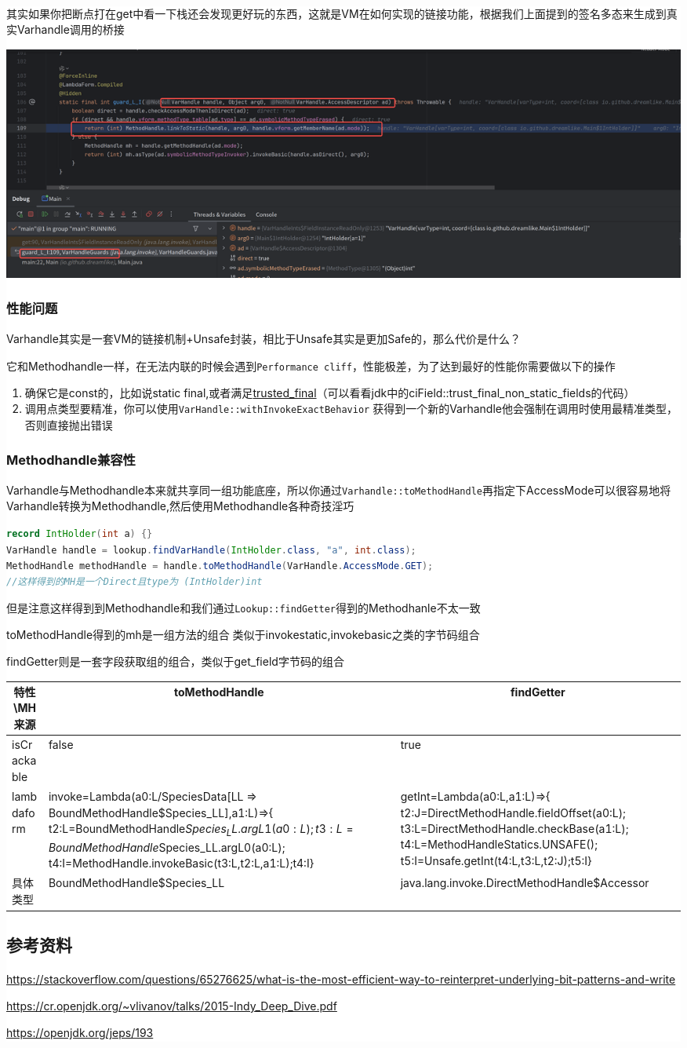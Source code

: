 其实如果你把断点打在get中看一下栈还会发现更好玩的东西，这就是VM在如何实现的链接功能，根据我们上面提到的签名多态来生成到真实Varhandle调用的桥接

![image-20240922200707408](assets/image-20240922200707408.png)

### 性能问题

Varhandle其实是一套VM的链接机制+Unsafe封装，相比于Unsafe其实是更加Safe的，那么代价是什么？

它和Methodhandle一样，在无法内联的时候会遇到`Performance cliff`，性能极差，为了达到最好的性能你需要做以下的操作

1. 确保它是const的，比如说static final,或者满足[trusted_final](https://shipilev.net/jvm/anatomy-quarks/17-trust-nonstatic-final-fields/)（可以看看jdk中的ciField::trust_final_non_static_fields的代码）
2. 调用点类型要精准，你可以使用`VarHandle::withInvokeExactBehavior` 获得到一个新的Varhandle他会强制在调用时使用最精准类型，否则直接抛出错误

### Methodhandle兼容性

Varhandle与Methodhandle本来就共享同一组功能底座，所以你通过`Varhandle::toMethodHandle`再指定下AccessMode可以很容易地将Varhandle转换为Methodhandle,然后使用Methodhandle各种奇技淫巧

```java
record IntHolder(int a) {}
VarHandle handle = lookup.findVarHandle(IntHolder.class, "a", int.class);
MethodHandle methodHandle = handle.toMethodHandle(VarHandle.AccessMode.GET);
//这样得到的MH是一个Direct且type为 (IntHolder)int
```

但是注意这样得到到Methodhandle和我们通过`Lookup::findGetter`得到的Methodhanle不太一致

toMethodHandle得到的mh是一组方法的组合 类似于invokestatic,invokebasic之类的字节码组合

findGetter则是一套字段获取组的组合，类似于get_field字节码的组合

| 特性\MH来源 | toMethodHandle                                               | findGetter                                                   |
| ----------- | ------------------------------------------------------------ | ------------------------------------------------------------ |
| isCrackable | false                                                        | true                                                         |
| lambdaform  | invoke=Lambda(a0:L/SpeciesData[LL => BoundMethodHandle$Species_LL],a1:L)=>{     t2:L=BoundMethodHandle$Species_LL.argL1(a0:L);     t3:L=BoundMethodHandle$Species_LL.argL0(a0:L);     t4:I=MethodHandle.invokeBasic(t3:L,t2:L,a1:L);t4:I} | getInt=Lambda(a0:L,a1:L)=>{     t2:J=DirectMethodHandle.fieldOffset(a0:L);     t3:L=DirectMethodHandle.checkBase(a1:L);     t4:L=MethodHandleStatics.UNSAFE();     t5:I=Unsafe.getInt(t4:L,t3:L,t2:J);t5:I} |
| 具体类型    | BoundMethodHandle$Species_LL                                 | java.lang.invoke.DirectMethodHandle$Accessor                 |

## 参考资料

https://stackoverflow.com/questions/65276625/what-is-the-most-efficient-way-to-reinterpret-underlying-bit-patterns-and-write

https://cr.openjdk.org/~vlivanov/talks/2015-Indy_Deep_Dive.pdf

https://openjdk.org/jeps/193